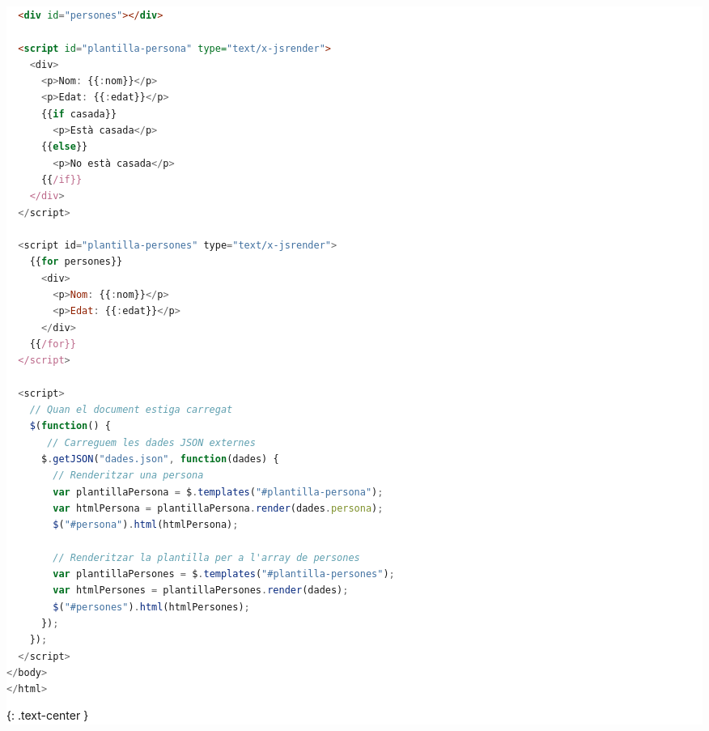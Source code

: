 ```html
  <div id="persones"></div>

  <script id="plantilla-persona" type="text/x-jsrender">
    <div>
      <p>Nom: {{:nom}}</p>
      <p>Edat: {{:edat}}</p>
      {{if casada}}
        <p>Està casada</p>
      {{else}}
        <p>No està casada</p>
      {{/if}}
    </div>
  </script>

  <script id="plantilla-persones" type="text/x-jsrender">
    {{for persones}}
      <div>
        <p>Nom: {{:nom}}</p>
        <p>Edat: {{:edat}}</p>
      </div>
    {{/for}}
  </script>

  <script>
    // Quan el document estiga carregat
    $(function() {
       // Carreguem les dades JSON externes
      $.getJSON("dades.json", function(dades) {
        // Renderitzar una persona
        var plantillaPersona = $.templates("#plantilla-persona");
        var htmlPersona = plantillaPersona.render(dades.persona);
        $("#persona").html(htmlPersona);

        // Renderitzar la plantilla per a l'array de persones  
        var plantillaPersones = $.templates("#plantilla-persones");
        var htmlPersones = plantillaPersones.render(dades);
        $("#persones").html(htmlPersones);
      });
    });
  </script>
</body>
</html>
```
{: .text-center }